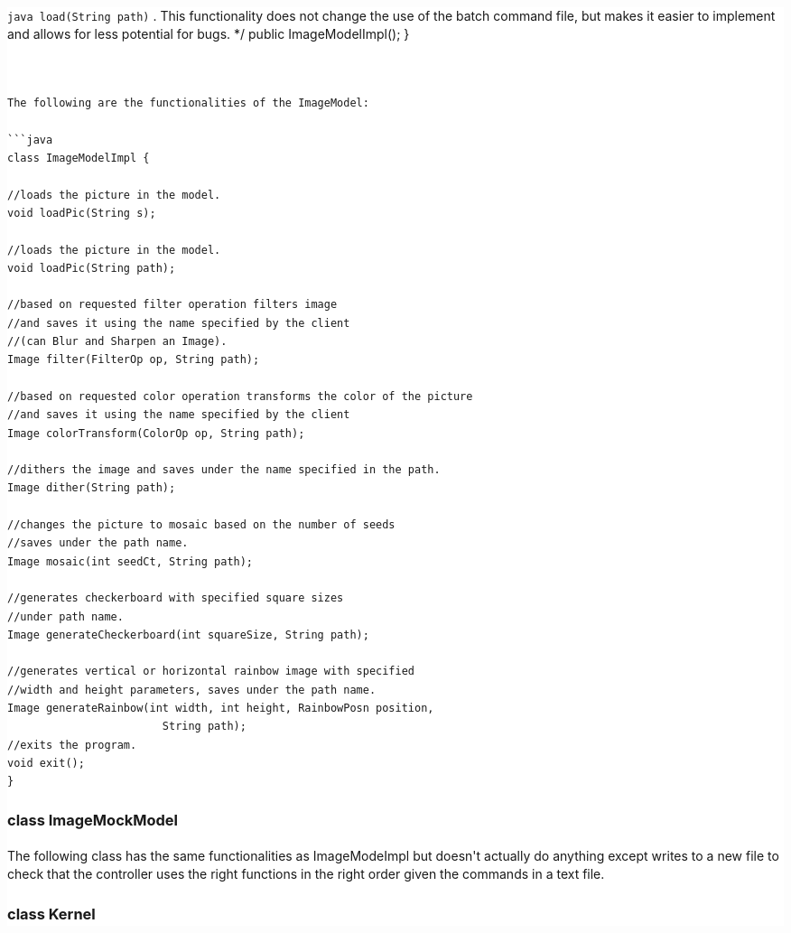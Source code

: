 ```java load(String path)``` . This functionality does not change the use of the batch command file, but makes it easier to implement and allows for less potential for bugs. 
*/
public ImageModelImpl();
}
```


The following are the functionalities of the ImageModel: 

```java
class ImageModelImpl {

//loads the picture in the model. 
void loadPic(String s);

//loads the picture in the model.
void loadPic(String path);

//based on requested filter operation filters image 
//and saves it using the name specified by the client 
//(can Blur and Sharpen an Image).
Image filter(FilterOp op, String path);

//based on requested color operation transforms the color of the picture
//and saves it using the name specified by the client
Image colorTransform(ColorOp op, String path);

//dithers the image and saves under the name specified in the path.
Image dither(String path);

//changes the picture to mosaic based on the number of seeds
//saves under the path name.
Image mosaic(int seedCt, String path); 

//generates checkerboard with specified square sizes 
//under path name.
Image generateCheckerboard(int squareSize, String path);

//generates vertical or horizontal rainbow image with specified 
//width and height parameters, saves under the path name.
Image generateRainbow(int width, int height, RainbowPosn position,
                        String path);
//exits the program.
void exit();
}
```
### class ImageMockModel

The following class has the same functionalities as ImageModeImpl
but doesn't actually do anything except writes to a new file to check that the controller uses the right functions in the right order given the commands in a text file.


### class Kernel 
